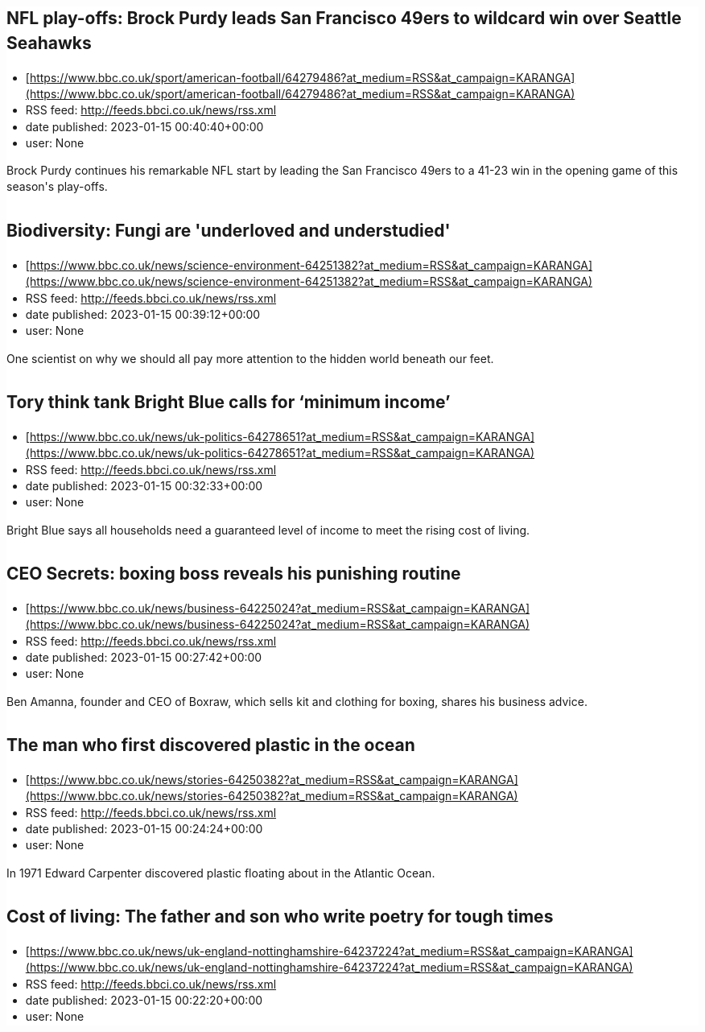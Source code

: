 ## NFL play-offs: Brock Purdy leads San Francisco 49ers to wildcard win over Seattle Seahawks
 - [https://www.bbc.co.uk/sport/american-football/64279486?at_medium=RSS&at_campaign=KARANGA](https://www.bbc.co.uk/sport/american-football/64279486?at_medium=RSS&at_campaign=KARANGA)
 - RSS feed: http://feeds.bbci.co.uk/news/rss.xml
 - date published: 2023-01-15 00:40:40+00:00
 - user: None

Brock Purdy continues his remarkable NFL start by leading the San Francisco 49ers to a 41-23 win in the opening game of this season's play-offs.

## Biodiversity: Fungi are 'underloved and understudied'
 - [https://www.bbc.co.uk/news/science-environment-64251382?at_medium=RSS&at_campaign=KARANGA](https://www.bbc.co.uk/news/science-environment-64251382?at_medium=RSS&at_campaign=KARANGA)
 - RSS feed: http://feeds.bbci.co.uk/news/rss.xml
 - date published: 2023-01-15 00:39:12+00:00
 - user: None

One scientist on why we should all pay more attention to the hidden world beneath our feet.

## Tory think tank Bright Blue calls for ‘minimum income’
 - [https://www.bbc.co.uk/news/uk-politics-64278651?at_medium=RSS&at_campaign=KARANGA](https://www.bbc.co.uk/news/uk-politics-64278651?at_medium=RSS&at_campaign=KARANGA)
 - RSS feed: http://feeds.bbci.co.uk/news/rss.xml
 - date published: 2023-01-15 00:32:33+00:00
 - user: None

Bright Blue says all households need a guaranteed level of income to meet the rising cost of living.

## CEO Secrets: boxing boss reveals his punishing routine
 - [https://www.bbc.co.uk/news/business-64225024?at_medium=RSS&at_campaign=KARANGA](https://www.bbc.co.uk/news/business-64225024?at_medium=RSS&at_campaign=KARANGA)
 - RSS feed: http://feeds.bbci.co.uk/news/rss.xml
 - date published: 2023-01-15 00:27:42+00:00
 - user: None

Ben Amanna, founder and CEO of Boxraw, which sells kit and clothing for boxing, shares his business advice.

## The man who first discovered plastic in the ocean
 - [https://www.bbc.co.uk/news/stories-64250382?at_medium=RSS&at_campaign=KARANGA](https://www.bbc.co.uk/news/stories-64250382?at_medium=RSS&at_campaign=KARANGA)
 - RSS feed: http://feeds.bbci.co.uk/news/rss.xml
 - date published: 2023-01-15 00:24:24+00:00
 - user: None

In 1971 Edward Carpenter discovered plastic floating about in the Atlantic Ocean.

## Cost of living: The father and son who write poetry for tough times
 - [https://www.bbc.co.uk/news/uk-england-nottinghamshire-64237224?at_medium=RSS&at_campaign=KARANGA](https://www.bbc.co.uk/news/uk-england-nottinghamshire-64237224?at_medium=RSS&at_campaign=KARANGA)
 - RSS feed: http://feeds.bbci.co.uk/news/rss.xml
 - date published: 2023-01-15 00:22:20+00:00
 - user: None
